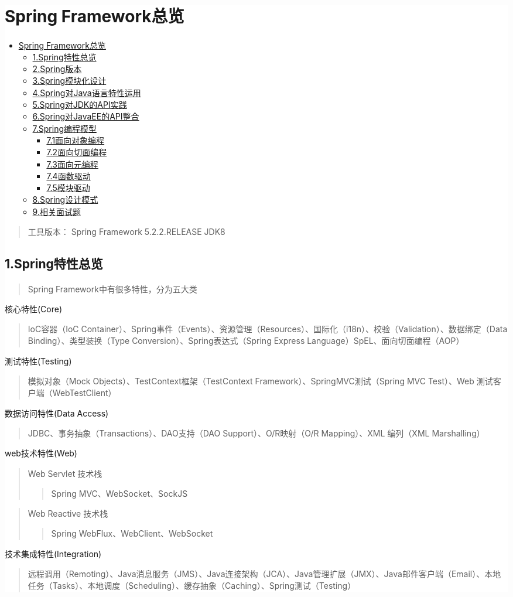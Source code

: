 # Spring Framework总览


- [Spring Framework总览](#spring-framework总览)
  - [1.Spring特性总览](#1spring特性总览)
  - [2.Spring版本](#2spring版本)
  - [3.Spring模块化设计](#3spring模块化设计)
  - [4.Spring对Java语言特性运用](#4spring对java语言特性运用)
  - [5.Spring对JDK的API实践](#5spring对jdk的api实践)
  - [6.Spring对JavaEE的API整合](#6spring对javaee的api整合)
  - [7.Spring编程模型](#7spring编程模型)
    - [7.1面向对象编程](#71面向对象编程)
    - [7.2面向切面编程](#72面向切面编程)
    - [7.3面向元编程](#73面向元编程)
    - [7.4函数驱动](#74函数驱动)
    - [7.5模块驱动](#75模块驱动)
  - [8.Spring设计模式](#8spring设计模式)
  - [9.相关面试题](#9相关面试题)
  



> 工具版本：
> Spring Framework 5.2.2.RELEASE
> JDK8

## 1.Spring特性总览

> Spring Framework中有很多特性，分为五大类

核心特性(Core)

> IoC容器（IoC Container）、Spring事件（Events）、资源管理（Resources）、国际化（i18n）、校验（Validation）、数据绑定（Data Binding）、类型装换（Type Conversion）、Spring表达式（Spring Express Language）SpEL、面向切面编程（AOP）

测试特性(Testing)

> 模拟对象（Mock Objects）、TestContext框架（TestContext Framework）、SpringMVC测试（Spring MVC Test）、Web 测试客户端（WebTestClient）

数据访问特性(Data Access)

> JDBC、事务抽象（Transactions）、DAO支持（DAO Support）、O/R映射（O/R Mapping）、XML 编列（XML Marshalling）


web技术特性(Web)

> Web Servlet 技术栈
>> Spring MVC、WebSocket、SockJS

> Web Reactive 技术栈
>> Spring WebFlux、WebClient、WebSocket

技术集成特性(Integration)

> 远程调用（Remoting）、Java消息服务（JMS）、Java连接架构（JCA）、Java管理扩展（JMX）、Java邮件客户端（Email）、本地任务（Tasks）、本地调度（Scheduling）、缓存抽象（Caching）、Spring测试（Testing）
